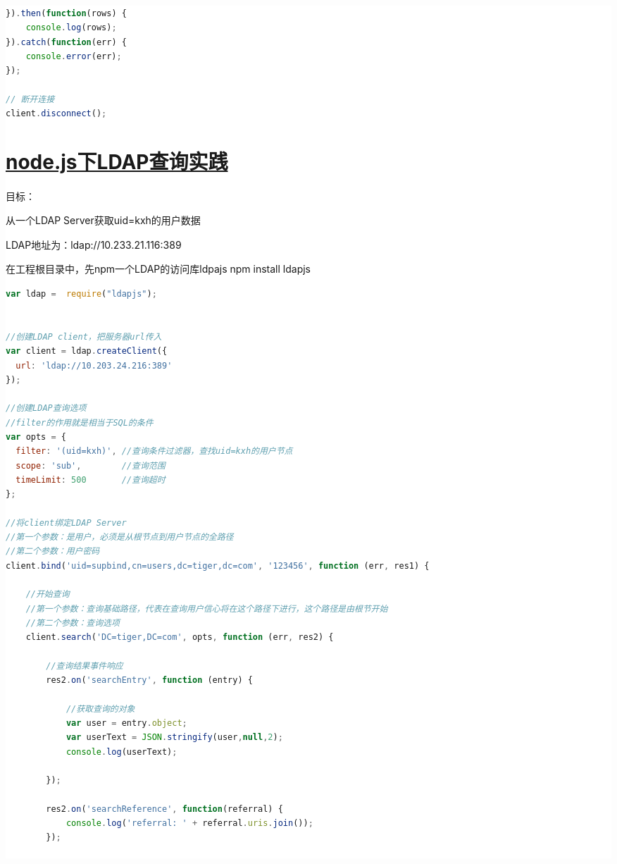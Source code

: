 ~~~js
}).then(function(rows) {
    console.log(rows);
}).catch(function(err) {
    console.error(err);    
});
 
// 断开连接
client.disconnect();
~~~



# [node.js下LDAP查询实践](https://www.cnblogs.com/kongxianghai/p/4847265.html)

目标：

从一个LDAP Server获取uid=kxh的用户数据

LDAP地址为：ldap://10.233.21.116:389

 

在工程根目录中，先npm一个LDAP的访问库ldpajs npm install ldapjs

~~~js
var ldap =  require("ldapjs");


//创建LDAP client，把服务器url传入
var client = ldap.createClient({
  url: 'ldap://10.203.24.216:389'
});

//创建LDAP查询选项
//filter的作用就是相当于SQL的条件
var opts = {
  filter: '(uid=kxh)', //查询条件过滤器，查找uid=kxh的用户节点
  scope: 'sub',        //查询范围
  timeLimit: 500       //查询超时
};

//将client绑定LDAP Server
//第一个参数：是用户，必须是从根节点到用户节点的全路径
//第二个参数：用户密码
client.bind('uid=supbind,cn=users,dc=tiger,dc=com', '123456', function (err, res1) {

    //开始查询
    //第一个参数：查询基础路径，代表在查询用户信心将在这个路径下进行，这个路径是由根节开始
    //第二个参数：查询选项
    client.search('DC=tiger,DC=com', opts, function (err, res2) {

        //查询结果事件响应
        res2.on('searchEntry', function (entry) {
            
            //获取查询的对象
            var user = entry.object;
            var userText = JSON.stringify(user,null,2);
            console.log(userText);
            
        });
        
        res2.on('searchReference', function(referral) {
            console.log('referral: ' + referral.uris.join());
        });    
        
~~~